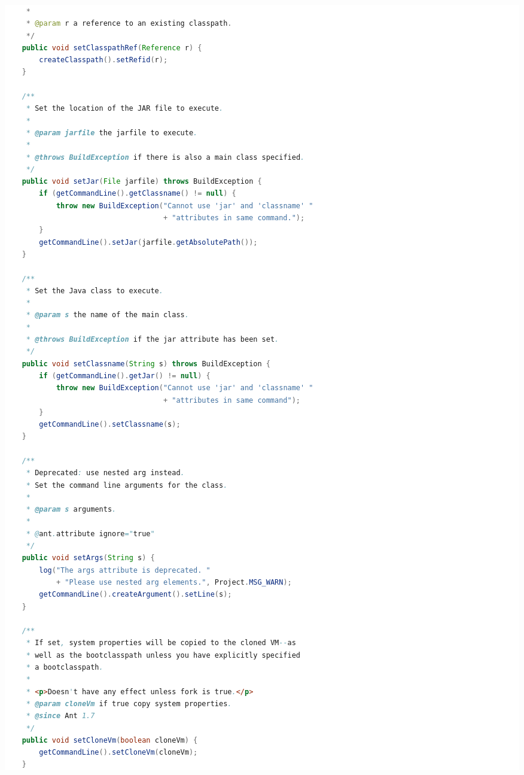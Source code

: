 ```java
     *
     * @param r a reference to an existing classpath.
     */
    public void setClasspathRef(Reference r) {
        createClasspath().setRefid(r);
    }

    /**
     * Set the location of the JAR file to execute.
     *
     * @param jarfile the jarfile to execute.
     *
     * @throws BuildException if there is also a main class specified.
     */
    public void setJar(File jarfile) throws BuildException {
        if (getCommandLine().getClassname() != null) {
            throw new BuildException("Cannot use 'jar' and 'classname' "
                                     + "attributes in same command.");
        }
        getCommandLine().setJar(jarfile.getAbsolutePath());
    }

    /**
     * Set the Java class to execute.
     *
     * @param s the name of the main class.
     *
     * @throws BuildException if the jar attribute has been set.
     */
    public void setClassname(String s) throws BuildException {
        if (getCommandLine().getJar() != null) {
            throw new BuildException("Cannot use 'jar' and 'classname' "
                                     + "attributes in same command");
        }
        getCommandLine().setClassname(s);
    }

    /**
     * Deprecated: use nested arg instead.
     * Set the command line arguments for the class.
     *
     * @param s arguments.
     *
     * @ant.attribute ignore="true"
     */
    public void setArgs(String s) {
        log("The args attribute is deprecated. "
            + "Please use nested arg elements.", Project.MSG_WARN);
        getCommandLine().createArgument().setLine(s);
    }

    /**
     * If set, system properties will be copied to the cloned VM--as
     * well as the bootclasspath unless you have explicitly specified
     * a bootclasspath.
     *
     * <p>Doesn't have any effect unless fork is true.</p>
     * @param cloneVm if true copy system properties.
     * @since Ant 1.7
     */
    public void setCloneVm(boolean cloneVm) {
        getCommandLine().setCloneVm(cloneVm);
    }
```